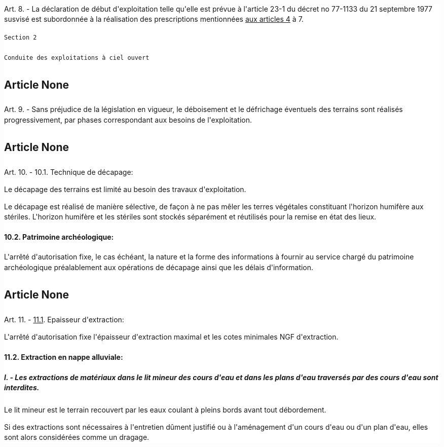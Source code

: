 ### 

Art. 8. -  La déclaration de début d'exploitation telle qu'elle est prévue à     l'article 23-1 du décret no 77-1133 du 21 septembre 1977 susvisé est     subordonnée à la réalisation des prescriptions mentionnées [aux articles 4](#article-4) à     7.

    Section 2

    Conduite des exploitations à ciel ouvert

## Article None

### 

Art. 9. -  Sans préjudice de la législation en vigueur, le déboisement et le     défrichage éventuels des terrains sont réalisés progressivement, par phases     correspondant aux besoins de l'exploitation.

## Article None

### 

Art. 10. -  10.1. Technique de décapage:

Le décapage des terrains est limité au besoin des travaux d'exploitation.

Le décapage est réalisé de manière sélective, de façon à ne pas mêler les     terres végétales constituant l'horizon humifère aux stériles. L'horizon     humifère et les stériles sont stockés séparément et réutilisés pour la remise     en état des lieux.

#### 10.2. Patrimoine archéologique:

L'arrêté d'autorisation fixe, le cas échéant, la nature et la forme des     informations à fournir au service chargé du patrimoine archéologique     préalablement aux opérations de décapage ainsi que les délais d'information.

## Article None

### 

Art. 11. -  [11.1](#article-11). Epaisseur d'extraction:

L'arrêté d'autorisation fixe l'épaisseur d'extraction maximal et les cotes     minimales NGF d'extraction.

#### 11.2. Extraction en nappe alluviale:

##### I. - Les extractions de matériaux dans le lit mineur des cours d'eau et dans     les plans d'eau traversés par des cours d'eau sont interdites.

Le lit mineur est le terrain recouvert par les eaux coulant à pleins bords     avant tout débordement.

Si des extractions sont nécessaires à l'entretien dûment justifié ou à     l'aménagement d'un cours d'eau ou d'un plan d'eau, elles sont alors     considérées comme un dragage.
